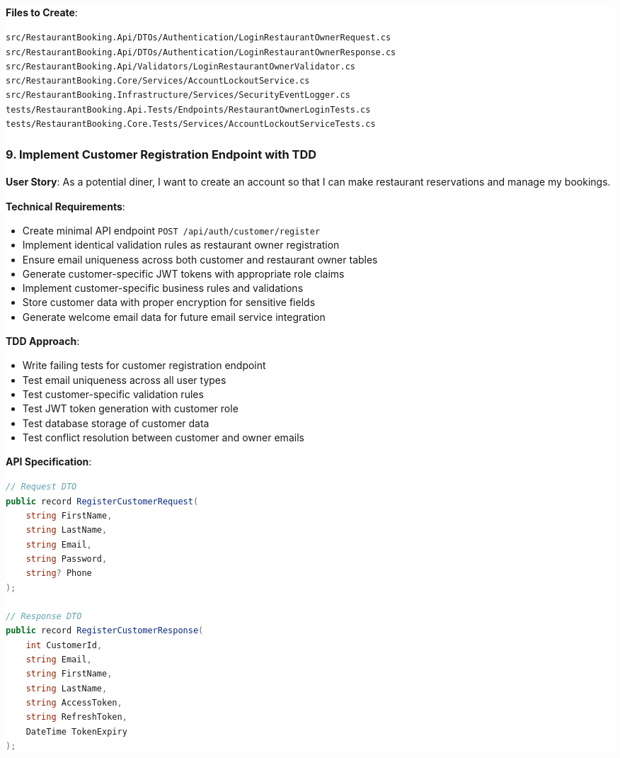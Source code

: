 **Files to Create**:
```
src/RestaurantBooking.Api/DTOs/Authentication/LoginRestaurantOwnerRequest.cs
src/RestaurantBooking.Api/DTOs/Authentication/LoginRestaurantOwnerResponse.cs
src/RestaurantBooking.Api/Validators/LoginRestaurantOwnerValidator.cs
src/RestaurantBooking.Core/Services/AccountLockoutService.cs
src/RestaurantBooking.Infrastructure/Services/SecurityEventLogger.cs
tests/RestaurantBooking.Api.Tests/Endpoints/RestaurantOwnerLoginTests.cs
tests/RestaurantBooking.Core.Tests/Services/AccountLockoutServiceTests.cs
```

### 9. Implement Customer Registration Endpoint with TDD

**User Story**: As a potential diner, I want to create an account so that I can make restaurant reservations and manage my bookings.

**Technical Requirements**:
- Create minimal API endpoint `POST /api/auth/customer/register`
- Implement identical validation rules as restaurant owner registration
- Ensure email uniqueness across both customer and restaurant owner tables
- Generate customer-specific JWT tokens with appropriate role claims
- Implement customer-specific business rules and validations
- Store customer data with proper encryption for sensitive fields
- Generate welcome email data for future email service integration

**TDD Approach**:
- Write failing tests for customer registration endpoint
- Test email uniqueness across all user types
- Test customer-specific validation rules
- Test JWT token generation with customer role
- Test database storage of customer data
- Test conflict resolution between customer and owner emails

**API Specification**:
```csharp
// Request DTO
public record RegisterCustomerRequest(
    string FirstName,
    string LastName,
    string Email,
    string Password,
    string? Phone
);

// Response DTO
public record RegisterCustomerResponse(
    int CustomerId,
    string Email,
    string FirstName,
    string LastName,
    string AccessToken,
    string RefreshToken,
    DateTime TokenExpiry
);
```
